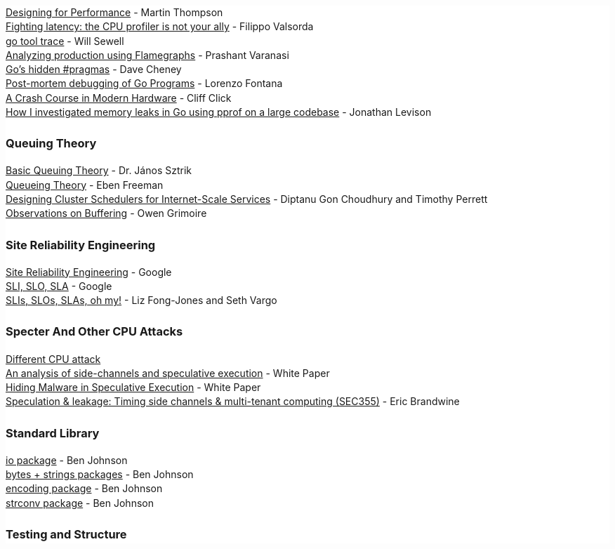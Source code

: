 [Designing for Performance](https://www.youtube.com/watch?v=03GsLxVdVzU&feature=youtu.be) - Martin Thompson  
[Fighting latency: the CPU profiler is not your ally](https://www.youtube.com/watch?v=nsM_m4hZ-bA&t=973s) - Filippo Valsorda  
[go tool trace](https://making.pusher.com/go-tool-trace/) - Will Sewell  
[Analyzing production using Flamegraphs](https://www.youtube.com/watch?v=aAhNDgEZj_U&app=desktop) - Prashant Varanasi  
[Go’s hidden #pragmas](https://dave.cheney.net/2018/01/08/gos-hidden-pragmas) - Dave Cheney  
[Post-mortem debugging of Go Programs](https://fntlnz.wtf/post/gopostmortem/) - Lorenzo Fontana   
[A Crash Course in Modern Hardware](https://www.youtube.com/watch?v=OFgxAFdxYAQ) - Cliff Click  
[How I investigated memory leaks in Go using pprof on a large codebase](https://medium.freecodecamp.org/how-i-investigated-memory-leaks-in-go-using-pprof-on-a-large-codebase-4bec4325e192) - Jonathan Levison   

### Queuing Theory

[Basic Queuing Theory](http://irh.inf.unideb.hu/user/jsztrik/education/16/SOR_Main_Angol.pdf) - Dr. János Sztrik  
[Queueing Theory](https://speakerdeck.com/emfree/queueing-theory) - Eben Freeman  
[Designing Cluster Schedulers for Internet-Scale Services](https://queue.acm.org/detail.cfm?id=3199609) - Diptanu Gon Choudhury and Timothy Perrett  
[Observations on Buffering](https://grimoire.ca/dev/buffers) - Owen Grimoire  

### Site Reliability Engineering

[Site Reliability Engineering](https://landing.google.com/sre/book.html) - Google  
[SLI, SLO, SLA](https://landing.google.com/sre/book/chapters/service-level-objectives.html) - Google  
[SLIs, SLOs, SLAs, oh my!](https://www.youtube.com/watch?v=tEylFyxbDLE) - Liz Fong-Jones and Seth Vargo  

### Specter And Other CPU Attacks

[Different CPU attack](https://cpu.fail)  
[An analysis of side-channels and speculative execution](https://arxiv.org/pdf/1902.05178.pdf) - White Paper  
[ Hiding Malware in Speculative Execution](https://www.ndss-symposium.org/wp-content/uploads/2019/02/ndss2019_02B-5_Wampler_paper.pdf) - White Paper  
[Speculation & leakage: Timing side channels & multi-tenant computing (SEC355)](https://www.youtube.com/watch?v=kQ4H6XO-iao) - Eric Brandwine  

### Standard Library

[io package](https://medium.com/@benbjohnson/go-walkthrough-io-package-8ac5e95a9fbd#) - Ben Johnson  
[bytes + strings packages](https://medium.com/@benbjohnson/go-walkthrough-bytes-strings-packages-499be9f4b5bd#) - Ben Johnson  
[encoding package](https://medium.com/@benbjohnson/go-walkthrough-encoding-package-bc5e912232d#)  - Ben Johnson  
[strconv package](https://medium.com/@benbjohnson/go-walkthrough-strconv-7a24632a9e73#) - Ben Johnson  

### Testing and Structure
